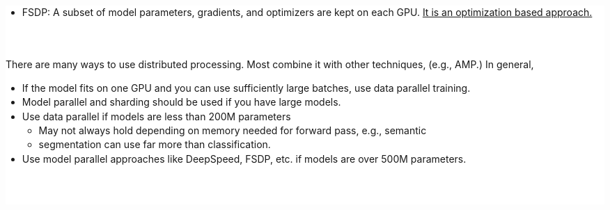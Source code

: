   - FSDP: A subset of model parameters, gradients, and optimizers are kept on each GPU. <u>It is an optimization based approach.</u><br><br><br>

There are many ways to use distributed processing. Most combine it with other techniques, (e.g., AMP.) In general, 

- If the model fits on one GPU and you can use sufficiently large batches, use data parallel training.
- Model parallel and sharding should be used if you have large models.
- Use data parallel if models are less than 200M parameters
  - May not always hold depending on memory needed for forward pass, e.g., semantic
  - segmentation can use far more than classification.
- Use model parallel approaches like DeepSpeed, FSDP, etc. if models are over 500M parameters.

<br><Br>

